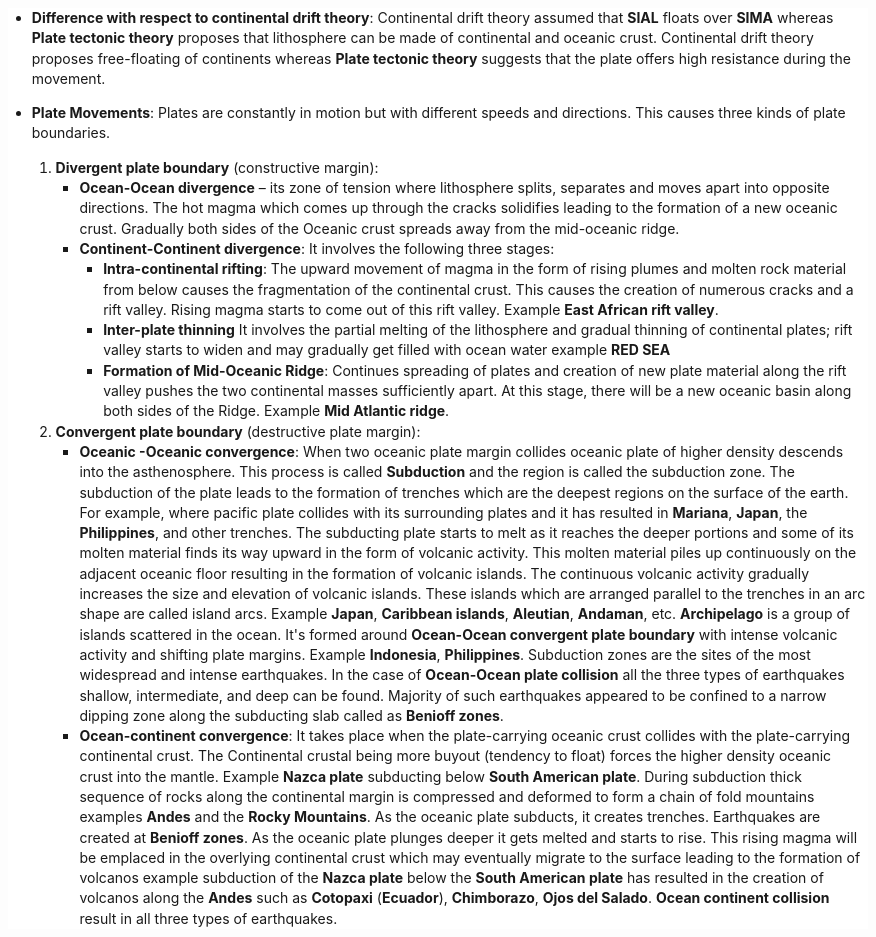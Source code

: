 - **Difference with respect to continental drift theory**: Continental drift theory assumed that **SIAL** floats over **SIMA** whereas **Plate tectonic theory** proposes that lithosphere can be made of continental and oceanic crust. Continental drift theory proposes free-floating of continents whereas **Plate tectonic theory** suggests that the plate offers high resistance during the movement.

- **Plate Movements**: Plates are constantly in motion but with different speeds and directions. This causes three kinds of plate boundaries.
    1. **Divergent plate boundary** (constructive margin):
        - **Ocean-Ocean divergence** – its zone of tension where lithosphere splits, separates and moves apart into opposite directions. The hot magma which comes up through the cracks solidifies leading to the formation of a new oceanic crust. Gradually both sides of the Oceanic crust spreads away from the mid-oceanic ridge.
        - **Continent-Continent divergence**: It involves the following three stages:
            - **Intra-continental rifting**: The upward movement of magma in the form of rising plumes and molten rock material from below causes the fragmentation of the continental crust. This causes the creation of numerous cracks and a rift valley. Rising magma starts to come out of this rift valley. Example **East African rift valley**.
            - **Inter-plate thinning** It involves the partial melting of the lithosphere and gradual thinning of continental plates; rift valley starts to widen and may gradually get filled with ocean water example **RED SEA**
            - **Formation of Mid-Oceanic Ridge**: Continues spreading of plates and creation of new plate material along the rift valley pushes the two continental masses sufficiently apart. At this stage, there will be a new oceanic basin along both sides of the Ridge. Example **Mid Atlantic ridge**.
    2. **Convergent plate boundary** (destructive plate margin):
        - **Oceanic -Oceanic convergence**: When two oceanic plate margin collides oceanic plate of higher density descends into the asthenosphere. This process is called **Subduction** and the region is called the subduction zone. The subduction of the plate leads to the formation of trenches which are the deepest regions on the surface of the earth. For example, where pacific plate collides with its surrounding plates and it has resulted in **Mariana**, **Japan**, the **Philippines**, and other trenches. The subducting plate starts to melt as it reaches the deeper portions and some of its molten material finds its way upward in the form of volcanic activity. This molten material piles up continuously on the adjacent oceanic floor resulting in the formation of volcanic islands. The continuous volcanic activity gradually increases the size and elevation of volcanic islands. These islands which are arranged parallel to the trenches in an arc shape are called island arcs. Example **Japan**, **Caribbean islands**, **Aleutian**, **Andaman**, etc. **Archipelago** is a group of islands scattered in the ocean. It's formed around **Ocean-Ocean convergent plate boundary** with intense volcanic activity and shifting plate margins. Example **Indonesia**, **Philippines**. Subduction zones are the sites of the most widespread and intense earthquakes. In the case of **Ocean-Ocean plate collision** all the three types of earthquakes shallow, intermediate, and deep can be found. Majority of such earthquakes appeared to be confined to a narrow dipping zone along the subducting slab called as **Benioff zones**.
        - **Ocean-continent convergence**: It takes place when the plate-carrying oceanic crust collides with the plate-carrying continental crust. The Continental crustal being more buyout (tendency to float) forces the higher density oceanic crust into the mantle. Example **Nazca plate** subducting below **South American plate**. During subduction thick sequence of rocks along the continental margin is compressed and deformed to form a chain of fold mountains examples **Andes** and the **Rocky Mountains**. As the oceanic plate subducts, it creates trenches. Earthquakes are created at **Benioff zones**. As the oceanic plate plunges deeper it gets melted and starts to rise. This rising magma will be emplaced in the overlying continental crust which may eventually migrate to the surface leading to the formation of volcanos example subduction of the **Nazca plate** below the **South American plate** has resulted in the creation of volcanos along the **Andes** such as **Cotopaxi** (**Ecuador**), **Chimborazo**, **Ojos del Salado**. **Ocean continent collision** result in all three types of earthquakes.